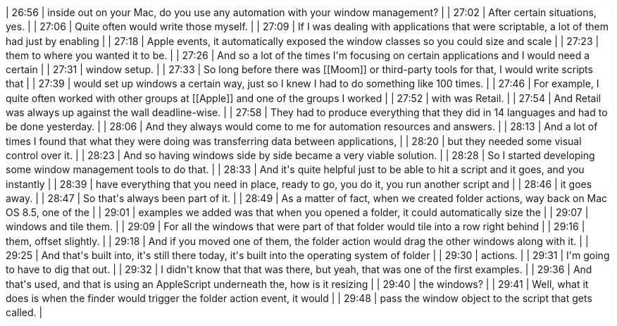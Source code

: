 | 26:56      | inside out on your Mac, do you use any automation with your window management?                        |
| 27:02      | After certain situations, yes.                                                                        |
| 27:06      | Quite often would write those myself.                                                                 |
| 27:09      | If I was dealing with applications that were scriptable, a lot of them had just by enabling           |
| 27:18      | Apple events, it automatically exposed the window classes so you could size and scale                 |
| 27:23      | them to where you wanted it to be.                                                                    |
| 27:26      | And so a lot of the times I'm focusing on certain applications and I would need a certain             |
| 27:31      | window setup.                                                                                         |
| 27:33      | So long before there was [[Moom]] or third-party tools for that, I would write scripts that               |
| 27:39      | would set up windows a certain way, just so I knew I had to do something like 100 times.              |
| 27:46      | For example, I quite often worked with other groups at [[Apple]] and one of the groups I worked           |
| 27:52      | with was Retail.                                                                                      |
| 27:54      | And Retail was always up against the wall deadline-wise.                                              |
| 27:58      | They had to produce everything that they did in 14 languages and had to be done yesterday.            |
| 28:06      | And they always would come to me for automation resources and answers.                                |
| 28:13      | And a lot of times I found that what they were doing was transferring data between applications,      |
| 28:20      | but they needed some visual control over it.                                                          |
| 28:23      | And so having windows side by side became a very viable solution.                                     |
| 28:28      | So I started developing some window management tools to do that.                                      |
| 28:33      | And it's quite helpful just to be able to hit a script and it goes, and you instantly                 |
| 28:39      | have everything that you need in place, ready to go, you do it, you run another script and            |
| 28:46      | it goes away.                                                                                         |
| 28:47      | So that's always been part of it.                                                                     |
| 28:49      | As a matter of fact, when we created folder actions, way back on Mac OS 8.5, one of the               |
| 29:01      | examples we added was that when you opened a folder, it could automatically size the                  |
| 29:07      | windows and tile them.                                                                                |
| 29:09      | For all the windows that were part of that folder would tile into a row right behind                  |
| 29:16      | them, offset slightly.                                                                                |
| 29:18      | And if you moved one of them, the folder action would drag the other windows along with it.           |
| 29:25      | And that's built into, it's still there today, it's built into the operating system of folder         |
| 29:30      | actions.                                                                                              |
| 29:31      | I'm going to have to dig that out.                                                                    |
| 29:32      | I didn't know that that was there, but yeah, that was one of the first examples.                      |
| 29:36      | And that's used, and that is using an AppleScript underneath the, how is it resizing                 |
| 29:40      | the windows?                                                                                          |
| 29:41      | Well, what it does is when the finder would trigger the folder action event, it would                 |
| 29:48      | pass the window object to the script that gets called.                                                |